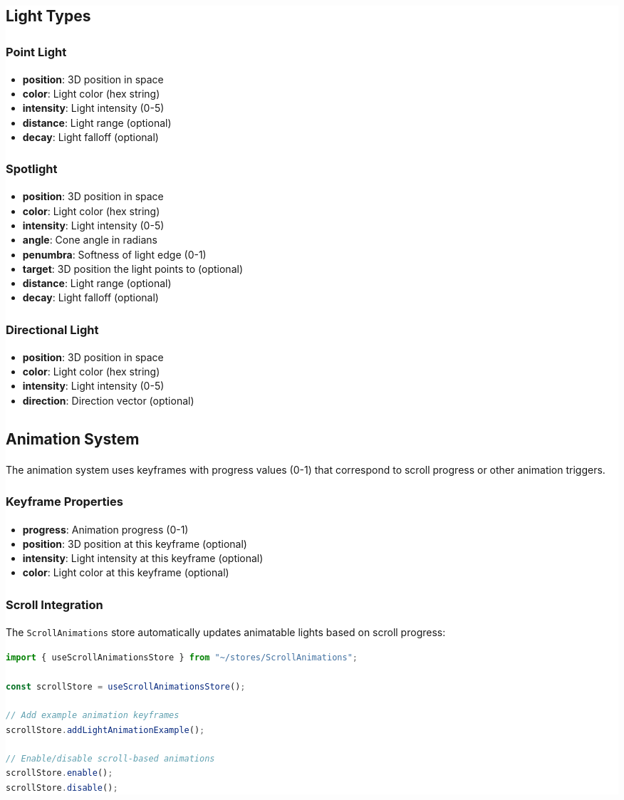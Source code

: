 ## Light Types

### Point Light

- **position**: 3D position in space
- **color**: Light color (hex string)
- **intensity**: Light intensity (0-5)
- **distance**: Light range (optional)
- **decay**: Light falloff (optional)

### Spotlight

- **position**: 3D position in space
- **color**: Light color (hex string)
- **intensity**: Light intensity (0-5)
- **angle**: Cone angle in radians
- **penumbra**: Softness of light edge (0-1)
- **target**: 3D position the light points to (optional)
- **distance**: Light range (optional)
- **decay**: Light falloff (optional)

### Directional Light

- **position**: 3D position in space
- **color**: Light color (hex string)
- **intensity**: Light intensity (0-5)
- **direction**: Direction vector (optional)

## Animation System

The animation system uses keyframes with progress values (0-1) that correspond to scroll progress or other animation triggers.

### Keyframe Properties

- **progress**: Animation progress (0-1)
- **position**: 3D position at this keyframe (optional)
- **intensity**: Light intensity at this keyframe (optional)
- **color**: Light color at this keyframe (optional)

### Scroll Integration

The `ScrollAnimations` store automatically updates animatable lights based on scroll progress:

```typescript
import { useScrollAnimationsStore } from "~/stores/ScrollAnimations";

const scrollStore = useScrollAnimationsStore();

// Add example animation keyframes
scrollStore.addLightAnimationExample();

// Enable/disable scroll-based animations
scrollStore.enable();
scrollStore.disable();
```
